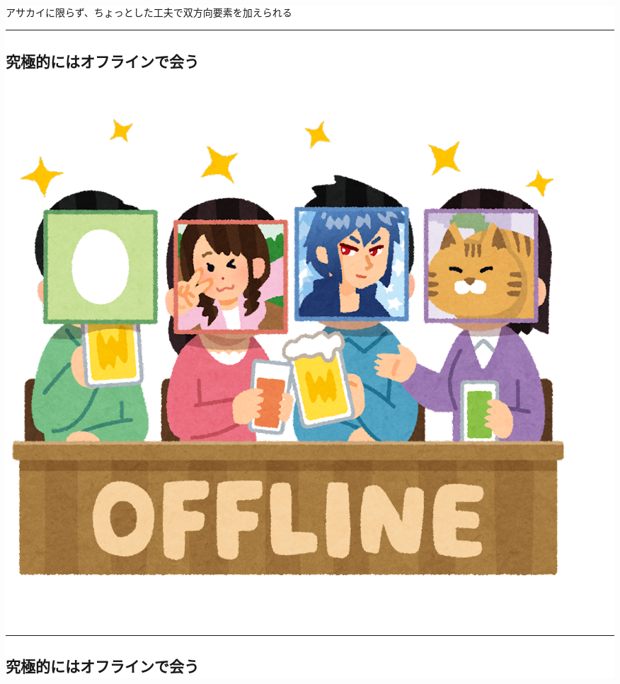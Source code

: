 アサカイに限らず、ちょっとした工夫で双方向要素を加えられる

---

## 究極的にはオフラインで会う

![h:500](./images/internet_offline_offkai.png)

---

## 究極的にはオフラインで会う
